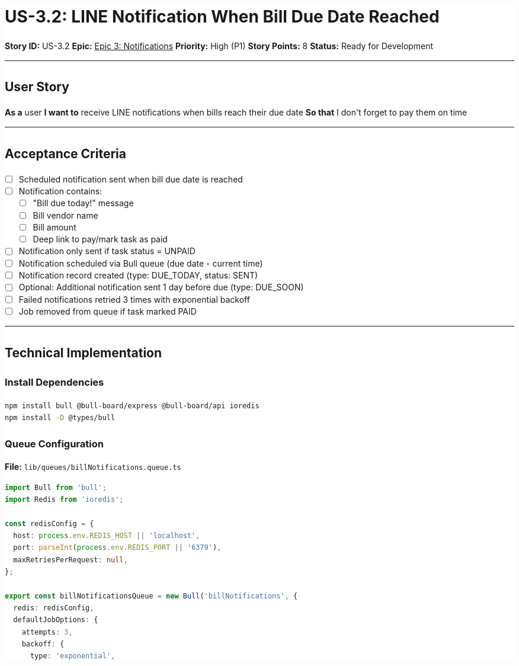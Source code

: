 # US-3.2: LINE Notification When Bill Due Date Reached

**Story ID:** US-3.2
**Epic:** [Epic 3: Notifications](epic-3-notifications.md)
**Priority:** High (P1)
**Story Points:** 8
**Status:** Ready for Development

---

## User Story

**As a** user
**I want to** receive LINE notifications when bills reach their due date
**So that** I don't forget to pay them on time

---

## Acceptance Criteria

- [ ] Scheduled notification sent when bill due date is reached
- [ ] Notification contains:
  - [ ] "Bill due today!" message
  - [ ] Bill vendor name
  - [ ] Bill amount
  - [ ] Deep link to pay/mark task as paid
- [ ] Notification only sent if task status = UNPAID
- [ ] Notification scheduled via Bull queue (due date - current time)
- [ ] Notification record created (type: DUE_TODAY, status: SENT)
- [ ] Optional: Additional notification sent 1 day before due (type: DUE_SOON)
- [ ] Failed notifications retried 3 times with exponential backoff
- [ ] Job removed from queue if task marked PAID

---

## Technical Implementation

### Install Dependencies

```bash
npm install bull @bull-board/express @bull-board/api ioredis
npm install -D @types/bull
```

### Queue Configuration

**File:** `lib/queues/billNotifications.queue.ts`

```typescript
import Bull from 'bull';
import Redis from 'ioredis';

const redisConfig = {
  host: process.env.REDIS_HOST || 'localhost',
  port: parseInt(process.env.REDIS_PORT || '6379'),
  maxRetriesPerRequest: null,
};

export const billNotificationsQueue = new Bull('billNotifications', {
  redis: redisConfig,
  defaultJobOptions: {
    attempts: 3,
    backoff: {
      type: 'exponential',
```